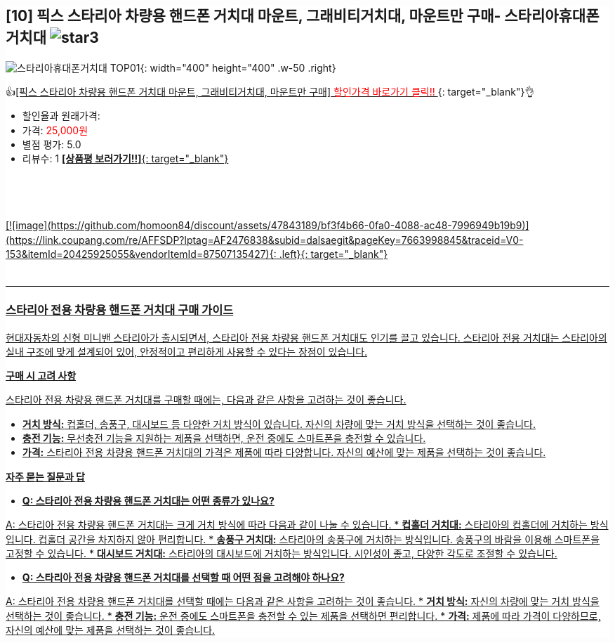 
        
       
## [10] 픽스 스타리아 차량용 핸드폰 거치대 마운트, 그래비티거치대, 마운트만 구매- 스타리아휴대폰거치대  <img width="81" alt="star3" src="https://user-images.githubusercontent.com/78655692/151471989-9e21d7a8-a7b6-44b0-b598-2bb204b56b00.png">

![스타리아휴대폰거치대 TOP01](https://thumbnail6.coupangcdn.com/thumbnails/remote/230x230ex/image/vendor_inventory/0fb9/f7b4e380feb1da65afa6ce30c77fe012faf1d73f48ae5c470e00d50afeda.jpeg){: width="400" height="400" .w-50 .right}


👍<a href="https://link.coupang.com/re/AFFSDP?lptag=AF2476838&subid=dalsaegit&pageKey=7663998845&traceid=V0-153&itemId=20425925055&vendorItemId=87507135427">[픽스 스타리아 차량용 핸드폰 거치대 마운트, 그래비티거치대, 마운트만 구매]<font color=red> 할인가격 바로가기 클릭!! </font></a>{: target="_blank"}👌
<br>
- 할인율과 원래가격: 
- 가격: <span style='color:red'>25,000원</span>
- 별점 평가: 5.0
- 리뷰수: 1 <a href="https://link.coupang.com/re/AFFSDP?lptag=AF2476838&subid=dalsaegit&pageKey=7663998845&traceid=V0-153&itemId=20425925055&vendorItemId=87507135427"> <strong>[상품평 보러가기!!]</strong>{: target="_blank"}
<br>
<br>
<br>
[![image](https://github.com/homoon84/discount/assets/47843189/bf3f4b66-0fa0-4088-ac48-7996949b19b9)](https://link.coupang.com/re/AFFSDP?lptag=AF2476838&subid=dalsaegit&pageKey=7663998845&traceid=V0-153&itemId=20425925055&vendorItemId=87507135427){: .left}{: target="_blank"}
<br>
<br>

---
### 스타리아 전용 차량용 핸드폰 거치대 구매 가이드

현대자동차의 신형 미니밴 스타리아가 출시되면서, 스타리아 전용 차량용 핸드폰 거치대도 인기를 끌고 있습니다. 스타리아 전용 거치대는 스타리아의 실내 구조에 맞게 설계되어 있어, 안정적이고 편리하게 사용할 수 있다는 장점이 있습니다.

**구매 시 고려 사항**

스타리아 전용 차량용 핸드폰 거치대를 구매할 때에는, 다음과 같은 사항을 고려하는 것이 좋습니다.

* **거치 방식:** 컵홀더, 송풍구, 대시보드 등 다양한 거치 방식이 있습니다. 자신의 차량에 맞는 거치 방식을 선택하는 것이 좋습니다.
* **충전 기능:** 무선충전 기능을 지원하는 제품을 선택하면, 운전 중에도 스마트폰을 충전할 수 있습니다.
* **가격:** 스타리아 전용 차량용 핸드폰 거치대의 가격은 제품에 따라 다양합니다. 자신의 예산에 맞는 제품을 선택하는 것이 좋습니다.

**자주 묻는 질문과 답**

* **Q: 스타리아 전용 차량용 핸드폰 거치대는 어떤 종류가 있나요?**

A: 스타리아 전용 차량용 핸드폰 거치대는 크게 거치 방식에 따라 다음과 같이 나눌 수 있습니다.
    * **컵홀더 거치대:** 스타리아의 컵홀더에 거치하는 방식입니다. 컵홀더 공간을 차지하지 않아 편리합니다.
    * **송풍구 거치대:** 스타리아의 송풍구에 거치하는 방식입니다. 송풍구의 바람을 이용해 스마트폰을 고정할 수 있습니다.
    * **대시보드 거치대:** 스타리아의 대시보드에 거치하는 방식입니다. 시인성이 좋고, 다양한 각도로 조절할 수 있습니다.

* **Q: 스타리아 전용 차량용 핸드폰 거치대를 선택할 때 어떤 점을 고려해야 하나요?**

A: 스타리아 전용 차량용 핸드폰 거치대를 선택할 때에는 다음과 같은 사항을 고려하는 것이 좋습니다.
    * **거치 방식:** 자신의 차량에 맞는 거치 방식을 선택하는 것이 좋습니다.
    * **충전 기능:** 운전 중에도 스마트폰을 충전할 수 있는 제품을 선택하면 편리합니다.
    * **가격:** 제품에 따라 가격이 다양하므로, 자신의 예산에 맞는 제품을 선택하는 것이 좋습니다.
